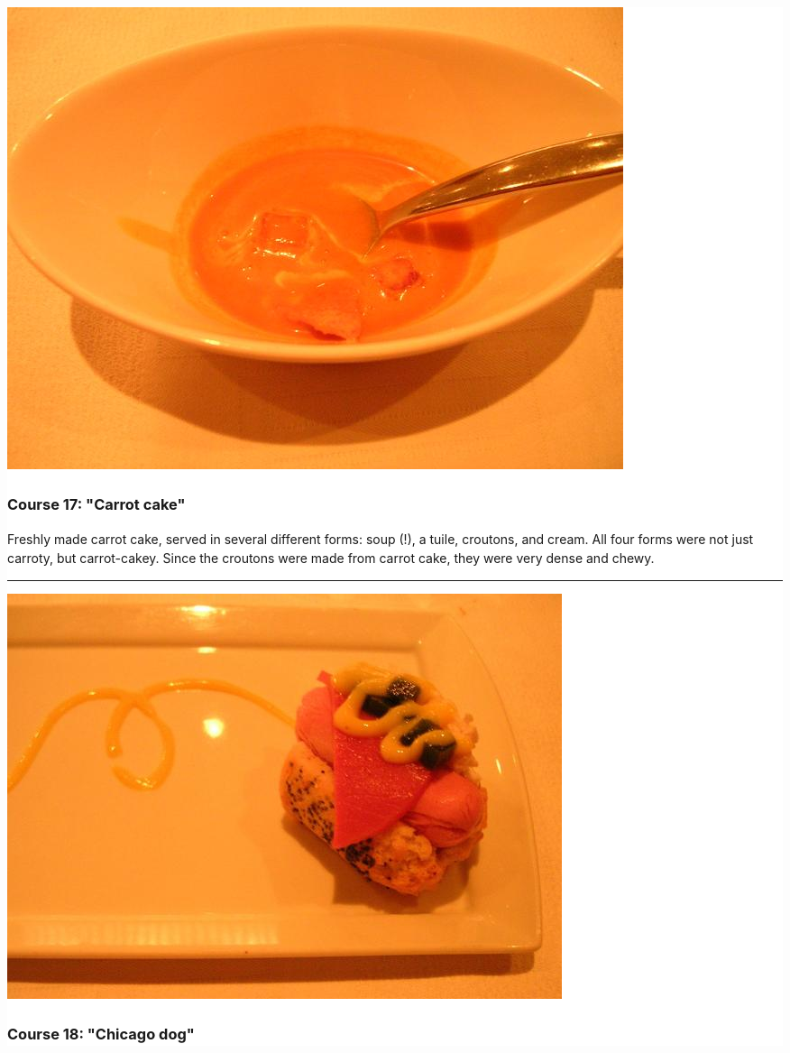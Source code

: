 ![](m-17-2521.carrot-cake.jpg#center)
### Course 17: "Carrot cake"

Freshly made carrot cake, served in several different forms: soup (!),
a tuile, croutons, and cream.  All four forms were not just carroty, but
carrot-cakey.  Since the croutons were made from carrot cake, they were
very dense and chewy.

------------------------------------------------------------------------
<a name="course18"></a>
![](m-18-2526.chicago-dog.jpg#center)
### Course 18: "Chicago dog"
